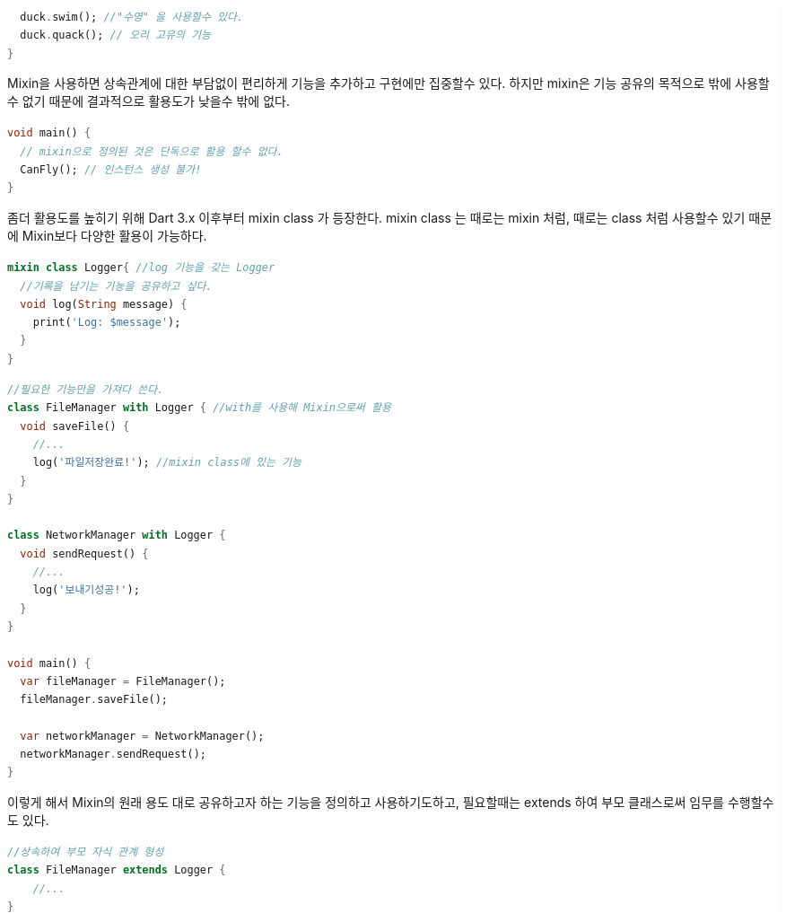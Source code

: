 ```dart
  duck.swim(); //"수영" 을 사용할수 있다.
  duck.quack(); // 오리 고유의 기능
}
```

Mixin을 사용하면 상속관계에 대한 부담없이 편리하게 기능을 추가하고 구현에만 집중할수 있다. 하지만 mixin은 기능 공유의 목적으로 밖에 사용할수 없기 때문에 결과적으로 활용도가 낮을수 밖에 없다.

```dart
void main() {
  // mixin으로 정의된 것은 단독으로 활용 할수 없다.
  CanFly(); // 인스턴스 생성 불가!
}
```

좀더 활용도를 높히기 위해 Dart 3.x 이후부터 mixin class 가 등장한다. mixin class 는 때로는 mixin 처럼, 때로는 class 처럼 사용할수 있기 때문에 Mixin보다 다양한 활용이 가능하다.

```dart
mixin class Logger{ //log 기능을 갖는 Logger
  //기록을 남기는 기능을 공유하고 싶다.
  void log(String message) {
    print('Log: $message');
  }
}
```

```dart
//필요한 기능만을 가져다 쓴다.
class FileManager with Logger { //with를 사용해 Mixin으로써 활용
  void saveFile() {
    //...
    log('파일저장완료!'); //mixin class에 있는 기능
  }
}

class NetworkManager with Logger {
  void sendRequest() {
    //...
    log('보내기성공!');
  }
}

void main() {
  var fileManager = FileManager();
  fileManager.saveFile();

  var networkManager = NetworkManager();
  networkManager.sendRequest();
}
```

이렇게 해서 Mixin의 원래 용도 대로 공유하고자 하는 기능을 정의하고 사용하기도하고, 필요할때는 extends 하여 부모 클래스로써 임무를 수행할수도 있다.

```dart
//상속하여 부모 자식 관계 형성
class FileManager extends Logger {
	//...
}

```
